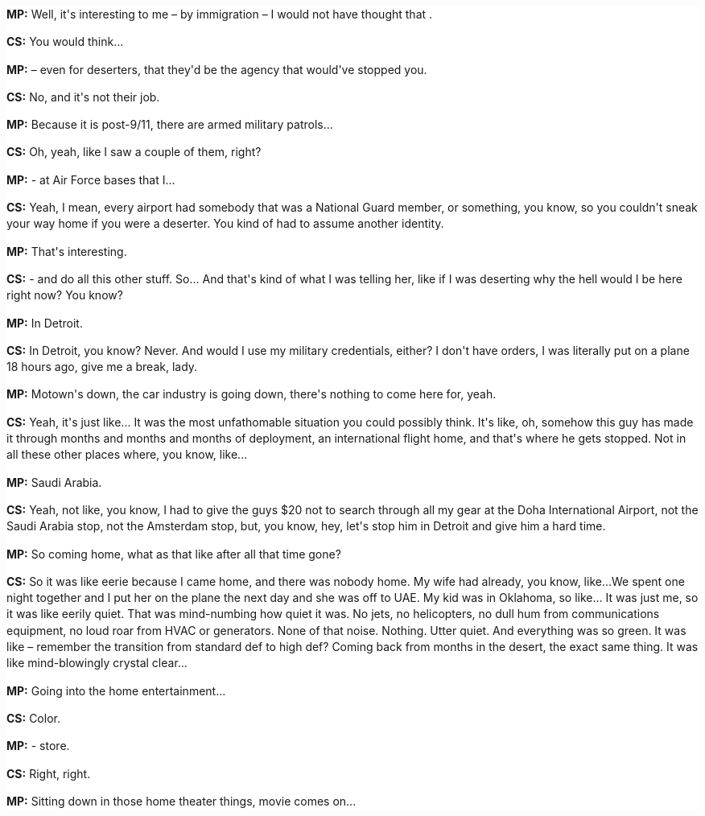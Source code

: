 **MP:** Well, it's interesting to me – by immigration – I would not have thought that .

**CS:** You would think...

**MP:**  – even for deserters, that they'd be the agency that would've stopped you.

**CS:** No, and it's not their job.

**MP:** Because it is post-9/11, there are armed military patrols...

**CS:** Oh, yeah, like I saw a couple of them, right?

**MP:**  - at Air Force bases that I...

**CS:** Yeah, I mean, every airport had somebody that was a National Guard member, or something, you know, so you couldn't sneak your way home if you were a deserter. You kind of had to assume another identity.

**MP:** That's interesting.

**CS:**  - and do all this other stuff. So... And that's kind of what I was telling her, like if I was deserting why the hell would I be here right now? You know?

**MP:** In Detroit.

**CS:** In Detroit, you know? Never. And would I use my military credentials, either? I don't have orders, I was literally put on a plane 18 hours ago, give me a break, lady.

**MP:** Motown's down, the car industry is going down, there's nothing to come here for, yeah.

**CS:** Yeah, it's just like... It was the most unfathomable situation you could possibly think. It's like, oh, somehow this guy has made it through months and months and months of deployment, an international flight home, and that's where he gets stopped. Not in all these other places where, you know, like...

**MP:** Saudi Arabia.

**CS:** Yeah, not like, you know, I had to give the guys $20 not to search through all my gear at the Doha International Airport, not the Saudi Arabia stop, not the Amsterdam stop, but, you know, hey, let's stop him in Detroit and give him a hard time.

**MP:** So coming home, what as that like after all that time gone?

**CS:** So it was like eerie because I came home, and there was nobody home. My wife had already, you know, like...We spent one night together and I put her on the plane the next day and she was off to UAE. My kid was in Oklahoma, so like... It was just me, so it was like eerily quiet. That was mind-numbing how quiet it was. No jets, no helicopters, no dull hum from communications equipment, no loud roar from HVAC or generators. None of that noise. Nothing. Utter quiet. And everything was so green. It was like – remember the transition from standard def to high def? Coming back from months in the desert, the exact same thing. It was like mind-blowingly crystal clear...

**MP:** Going into the home entertainment...

**CS:** Color.

**MP:**  - store.

**CS:** Right, right.

**MP:** Sitting down in those home theater things, movie comes on...
